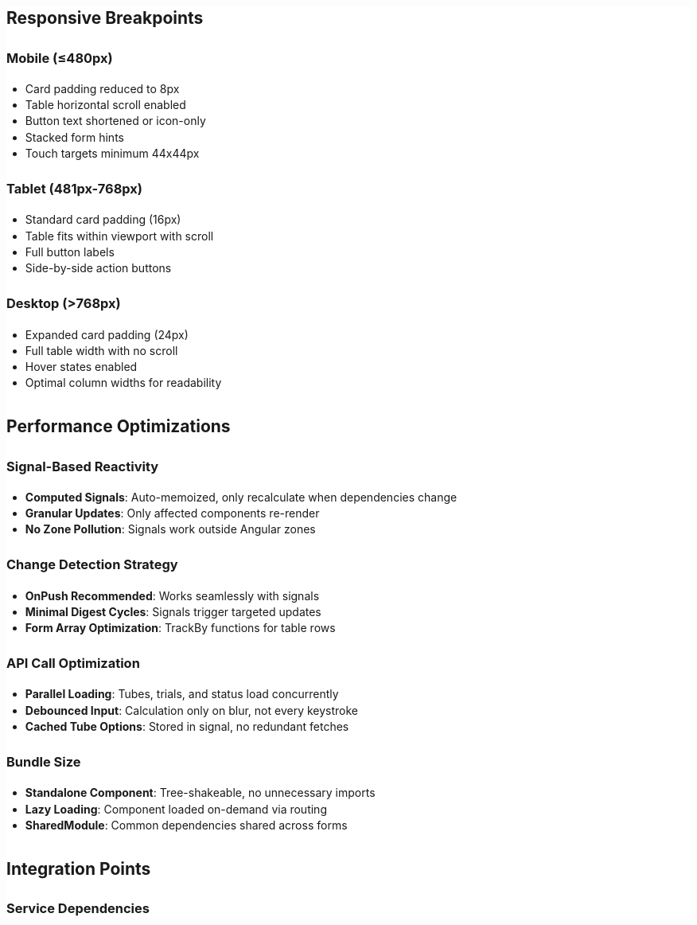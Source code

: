 ## Responsive Breakpoints

### Mobile (≤480px)
- Card padding reduced to 8px
- Table horizontal scroll enabled
- Button text shortened or icon-only
- Stacked form hints
- Touch targets minimum 44x44px

### Tablet (481px-768px)
- Standard card padding (16px)
- Table fits within viewport with scroll
- Full button labels
- Side-by-side action buttons

### Desktop (>768px)
- Expanded card padding (24px)
- Full table width with no scroll
- Hover states enabled
- Optimal column widths for readability

## Performance Optimizations

### Signal-Based Reactivity
- **Computed Signals**: Auto-memoized, only recalculate when dependencies change
- **Granular Updates**: Only affected components re-render
- **No Zone Pollution**: Signals work outside Angular zones

### Change Detection Strategy
- **OnPush Recommended**: Works seamlessly with signals
- **Minimal Digest Cycles**: Signals trigger targeted updates
- **Form Array Optimization**: TrackBy functions for table rows

### API Call Optimization
- **Parallel Loading**: Tubes, trials, and status load concurrently
- **Debounced Input**: Calculation only on blur, not every keystroke
- **Cached Tube Options**: Stored in signal, no redundant fetches

### Bundle Size
- **Standalone Component**: Tree-shakeable, no unnecessary imports
- **Lazy Loading**: Component loaded on-demand via routing
- **SharedModule**: Common dependencies shared across forms

## Integration Points

### Service Dependencies
